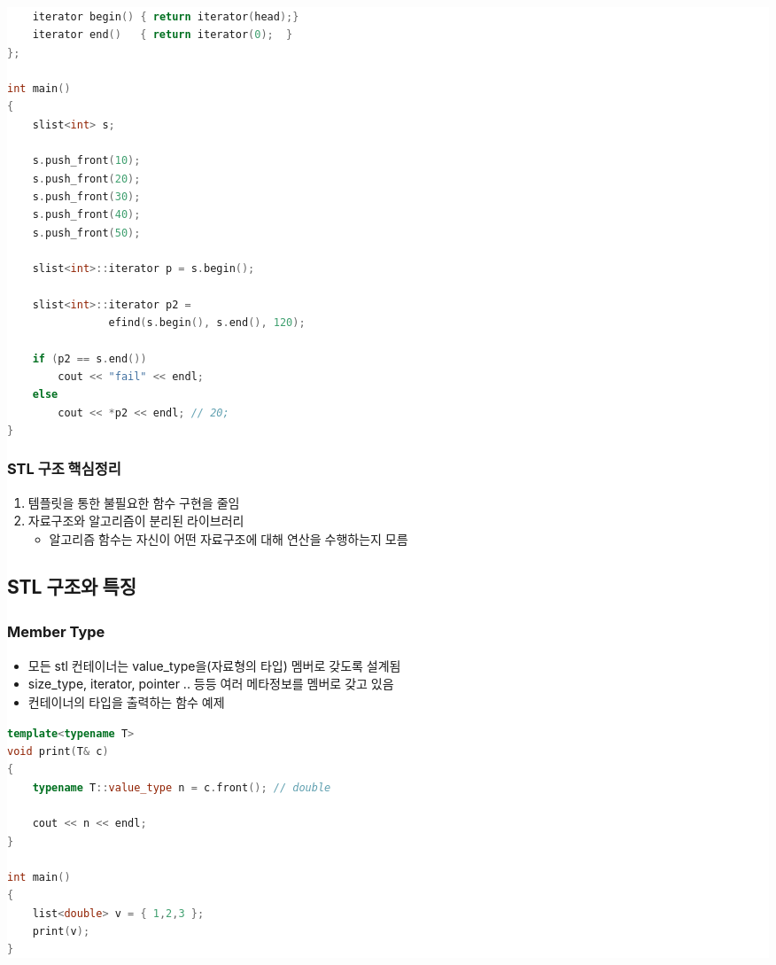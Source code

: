 ```cpp
	iterator begin() { return iterator(head);}
	iterator end()   { return iterator(0);	}
};

int main()
{
	slist<int> s;

	s.push_front(10);
	s.push_front(20);
	s.push_front(30);
	s.push_front(40);
	s.push_front(50);

	slist<int>::iterator p = s.begin();

	slist<int>::iterator p2 =
				efind(s.begin(), s.end(), 120);

	if (p2 == s.end())
		cout << "fail" << endl;
	else
		cout << *p2 << endl; // 20;
}
```

  

### STL 구조 핵심정리

1. 템플릿을 통한 불필요한 함수 구현을 줄임
2. 자료구조와 알고리즘이 분리된 라이브러리
   - 알고리즘 함수는 자신이 어떤 자료구조에 대해 연산을 수행하는지 모름

### 

## STL 구조와 특징

### Member Type

- 모든 stl 컨테이너는 value_type을(자료형의 타입) 멤버로 갖도록 설계됨
- size_type, iterator, pointer .. 등등 여러 메타정보를 멤버로 갖고 있음
- 컨테이너의 타입을 출력하는 함수 예제

```cpp
template<typename T>
void print(T& c)
{
	typename T::value_type n = c.front(); // double

	cout << n << endl;
}

int main()
{
	list<double> v = { 1,2,3 };
	print(v);
}
```
